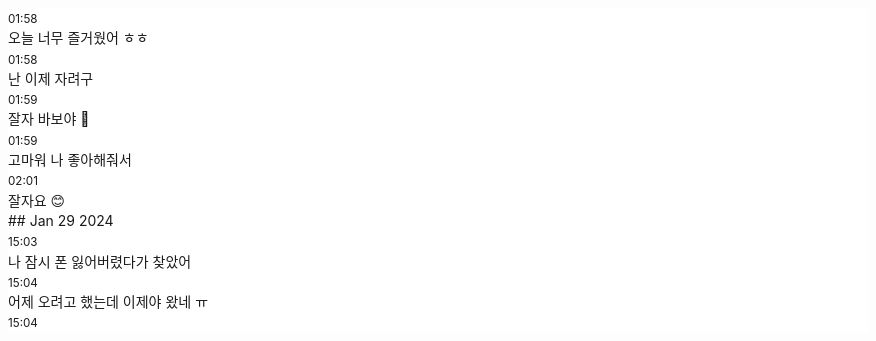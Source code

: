 <div class="message" markdown="1">
<div class="message-date" markdown="1">
<small>01:58</small>
</div>
<div markdown="1">
오늘 너무 즐거웠어 ㅎㅎ
</div>
</div>
<div class="message" markdown="1">
<div class="message-date" markdown="1">
<small>01:58</small>
</div>
<div markdown="1">
난 이제 자려구
</div>
</div>
<div class="message" markdown="1">
<div class="message-date" markdown="1">
<small>01:59</small>
</div>
<div markdown="1">
잘자 바보야 🍮
</div>
</div>
<div class="message" markdown="1">
<div class="message-date" markdown="1">
<small>01:59</small>
</div>
<div markdown="1">
고마워 나 좋아해줘서
</div>
</div>
<div class="message" markdown="1">
<div class="message-date" markdown="1">
<small>02:01</small>
</div>
<div markdown="1">
잘자요 😊
</div>
</div>
## Jan 29 2024

<div class="message" markdown="1">
<div class="message-date" markdown="1">
<small>15:03</small>
</div>
<div markdown="1">
나 잠시 폰 잃어버렸다가 찾았어
</div>
</div>
<div class="message" markdown="1">
<div class="message-date" markdown="1">
<small>15:04</small>
</div>
<div markdown="1">
어제 오려고 했는데 이제야 왔네 ㅠ
</div>
</div>
<div class="message" markdown="1">
<div class="message-date" markdown="1">
<small>15:04</small>
</div>
<div markdown="1">